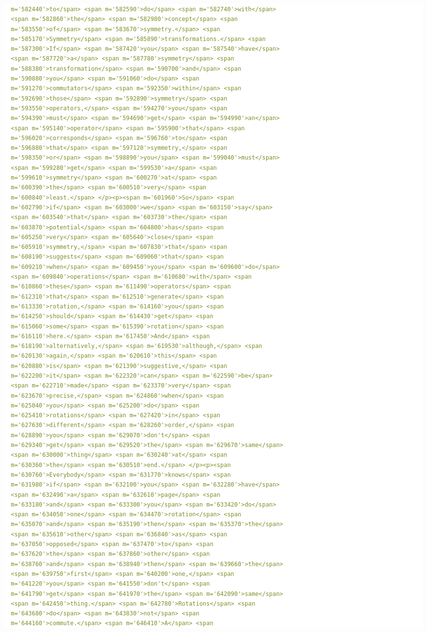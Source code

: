 ```yaml
  m='582440'>to</span> <span m='582590'>do</span> <span m='582740'>with</span>
  <span m='582860'>the</span> <span m='582980'>concept</span> <span
  m='583550'>of</span> <span m='583670'>symmetry.</span> <span
  m='585170'>Symmetry</span> <span m='585890'>transformations.</span> <span
  m='587300'>If</span> <span m='587420'>you</span> <span m='587540'>have</span>
  <span m='587720'>a</span> <span m='587780'>symmetry</span> <span
  m='588380'>transformation</span> <span m='590700'>and</span> <span
  m='590880'>you</span> <span m='591060'>do</span> <span
  m='591270'>commutators</span> <span m='592350'>within</span> <span
  m='592690'>those</span> <span m='592890'>symmetry</span> <span
  m='593550'>operators,</span> <span m='594270'>you</span> <span
  m='594390'>must</span> <span m='594690'>get</span> <span m='594990'>an</span>
  <span m='595140'>operator</span> <span m='595900'>that</span> <span
  m='596020'>corresponds</span> <span m='596760'>to</span> <span
  m='596880'>that</span> <span m='597120'>symmetry,</span> <span
  m='598350'>or</span> <span m='598890'>you</span> <span m='599040'>must</span>
  <span m='599280'>get</span> <span m='599530'>a</span> <span
  m='599610'>symmetry</span> <span m='600270'>at</span> <span
  m='600390'>the</span> <span m='600510'>very</span> <span
  m='600840'>least.</span> </p><p><span m='601960'>So</span> <span
  m='602790'>if</span> <span m='603000'>we</span> <span m='603150'>say</span>
  <span m='603540'>that</span> <span m='603730'>the</span> <span
  m='603870'>potential</span> <span m='604800'>has</span> <span
  m='605250'>very</span> <span m='605640'>close</span> <span
  m='605910'>symmetry,</span> <span m='607830'>that</span> <span
  m='608190'>suggests</span> <span m='609060'>that</span> <span
  m='609210'>when</span> <span m='609450'>you</span> <span m='609600'>do</span>
  <span m='609840'>operations</span> <span m='610680'>with</span> <span
  m='610860'>these</span> <span m='611490'>operators</span> <span
  m='612310'>that</span> <span m='612510'>generate</span> <span
  m='613330'>rotation,</span> <span m='614160'>you</span> <span
  m='614250'>should</span> <span m='614430'>get</span> <span
  m='615060'>some</span> <span m='615390'>rotation</span> <span
  m='616110'>here.</span> <span m='617450'>And</span> <span
  m='618190'>alternatively,</span> <span m='619530'>although,</span> <span
  m='620130'>again,</span> <span m='620610'>this</span> <span
  m='620880'>is</span> <span m='621390'>suggestive,</span> <span
  m='622200'>it</span> <span m='622320'>can</span> <span m='622590'>be</span>
  <span m='622710'>made</span> <span m='623370'>very</span> <span
  m='623670'>precise,</span> <span m='624860'>when</span> <span
  m='625040'>you</span> <span m='625200'>do</span> <span
  m='625410'>rotations</span> <span m='627420'>in</span> <span
  m='627630'>different</span> <span m='628260'>order,</span> <span
  m='628890'>you</span> <span m='629070'>don't</span> <span
  m='629340'>get</span> <span m='629520'>the</span> <span m='629670'>same</span>
  <span m='630000'>thing</span> <span m='630240'>at</span> <span
  m='630360'>the</span> <span m='630510'>end.</span> </p><p><span
  m='630760'>Everybody</span> <span m='631770'>knows</span> <span
  m='631980'>if</span> <span m='632100'>you</span> <span m='632280'>have</span>
  <span m='632490'>a</span> <span m='632610'>page</span> <span
  m='633180'>and</span> <span m='633300'>you</span> <span m='633420'>do</span>
  <span m='634050'>one</span> <span m='634470'>rotation</span> <span
  m='635070'>and</span> <span m='635190'>then</span> <span m='635370'>the</span>
  <span m='635610'>other</span> <span m='636840'>as</span> <span
  m='637050'>opposed</span> <span m='637470'>to</span> <span
  m='637620'>the</span> <span m='637860'>other</span> <span
  m='638760'>and</span> <span m='638940'>then</span> <span m='639660'>the</span>
  <span m='639750'>first</span> <span m='640200'>one,</span> <span
  m='641220'>you</span> <span m='641550'>don't</span> <span
  m='641790'>get</span> <span m='641970'>the</span> <span m='642090'>same</span>
  <span m='642450'>thing.</span> <span m='642780'>Rotations</span> <span
  m='643680'>do</span> <span m='643830'>not</span> <span
  m='644160'>commute.</span> <span m='646410'>A</span> <span
```